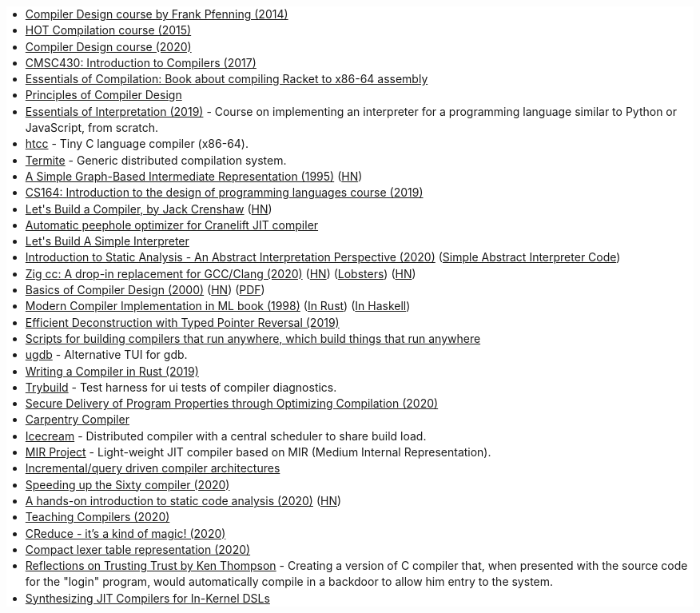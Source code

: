 - [Compiler Design course by Frank Pfenning (2014)](http://www.cs.cmu.edu/~fp/courses/15411-f14/)
- [HOT Compilation course (2015)](https://www.cs.cmu.edu/~crary/hotc-f15/)
- [Compiler Design course (2020)](https://courses.ccs.neu.edu/cs4410/)
- [CMSC430: Introduction to Compilers (2017)](https://www.cs.umd.edu/class/fall2017/cmsc430/)
- [Essentials of Compilation: Book about compiling Racket to x86-64 assembly](https://github.com/IUCompilerCourse/Essentials-of-Compilation)
- [Principles of Compiler Design](https://www.cs.swarthmore.edu/~jpolitz/cs75/s16/)
- [Essentials of Interpretation (2019)](https://www.youtube.com/playlist?list=PLGNbPb3dQJ_4WT_m3aI3T2LRf2R_FKM2k) - Course on implementing an interpreter for a programming language similar to Python or JavaScript, from scratch.
- [htcc](https://github.com/falgon/htcc) - Tiny C language compiler (x86-64).
- [Termite](https://github.com/hanwen/termite) - Generic distributed compilation system.
- [A Simple Graph-Based Intermediate Representation (1995)](http://paperhub.s3.amazonaws.com/24842c95fb1bc5d7c5da2ec735e106f0.pdf) ([HN](https://news.ycombinator.com/item?id=22223820))
- [CS164: Introduction to the design of programming languages course (2019)](http://www-inst.eecs.berkeley.edu/~cs164/sp19/)
- [Let's Build a Compiler, by Jack Crenshaw](https://compilers.iecc.com/crenshaw/) ([HN](https://news.ycombinator.com/item?id=22346532))
- [Automatic peephole optimizer for Cranelift JIT compiler](https://github.com/jubitaneja/codegen)
- [Let's Build A Simple Interpreter](https://github.com/rspivak/lsbasi)
- [Introduction to Static Analysis - An Abstract Interpretation Perspective (2020)](https://mitpress.mit.edu/books/introduction-static-analysis) ([Simple Abstract Interpreter Code](https://github.com/sree314/simple-abstract-interpreter))
- [Zig cc: A drop-in replacement for GCC/Clang (2020)](https://andrewkelley.me/post/zig-cc-powerful-drop-in-replacement-gcc-clang.html) ([HN](https://news.ycombinator.com/item?id=22679138)) ([Lobsters](https://lobste.rs/s/dw9qyv/zig_cc_powerful_drop_replacement_for_gcc)) ([HN](https://news.ycombinator.com/item?id=27872596))
- [Basics of Compiler Design (2000)](http://hjemmesider.diku.dk/~torbenm/Basics/) ([HN](https://news.ycombinator.com/item?id=21778546)) ([PDF](http://hjemmesider.diku.dk/~torbenm/Basics/basics_lulu2.pdf))
- [Modern Compiler Implementation in ML book (1998)](https://www.cs.princeton.edu/~appel/modern/ml/) ([In Rust](https://github.com/antoyo/tiger-rs)) ([In Haskell](https://github.com/tdp2110/HaskellTiger))
- [Efficient Deconstruction with Typed Pointer Reversal (2019)](https://hal.inria.fr/hal-02177326v2)
- [Scripts for building compilers that run anywhere, which build things that run anywhere](https://github.com/theopolis/build-anywhere)
- [ugdb](https://github.com/ftilde/ugdb) - Alternative TUI for gdb.
- [Writing a Compiler in Rust (2019)](https://thume.ca/2019/04/18/writing-a-compiler-in-rust/)
- [Trybuild](https://github.com/dtolnay/trybuild) - Test harness for ui tests of compiler diagnostics.
- [Secure Delivery of Program Properties through Optimizing Compilation (2020)](https://storage.googleapis.com/pub-tools-public-publication-data/pdf/c87ad8b4e32f3cf2d5ff7f4890ff620f560ab84b.pdf)
- [Carpentry Compiler](https://homes.cs.washington.edu/~adriana/website/CarpentryCompiler.pdf)
- [Icecream](https://github.com/icecc/icecream) - Distributed compiler with a central scheduler to share build load.
- [MIR Project](https://github.com/vnmakarov/mir) - Light-weight JIT compiler based on MIR (Medium Internal Representation).
- [Incremental/query driven compiler architectures](https://github.com/pikelet-lang/pikelet/issues/103)
- [Speeding up the Sixty compiler (2020)](https://ollef.github.io/blog/posts/speeding-up-sixty.html)
- [A hands-on introduction to static code analysis (2020)](https://deepsource.io/blog/introduction-static-code-analysis/) ([HN](https://news.ycombinator.com/item?id=23071134))
- [Teaching Compilers (2020)](https://danghica.blogspot.com/2020/04/teaching-compilers.html)
- [CReduce - it’s a kind of magic! (2020)](https://linki.tools/2020/02/creduce-it-s-a-kind-of-magic.html)
- [Compact lexer table representation (2020)](https://def.lakaban.net/posts/2020-05-02-compact-lexer-table-representation/)
- [Reflections on Trusting Trust by Ken Thompson](https://www.win.tue.nl/~aeb/linux/hh/thompson/trust.html) - Creating a version of C compiler that, when presented with the source code for the "login" program, would automatically compile in a backdoor to allow him entry to the system.
- [Synthesizing JIT Compilers for In-Kernel DSLs](https://www.cs.utexas.edu/~isil/jitsynth.pdf)